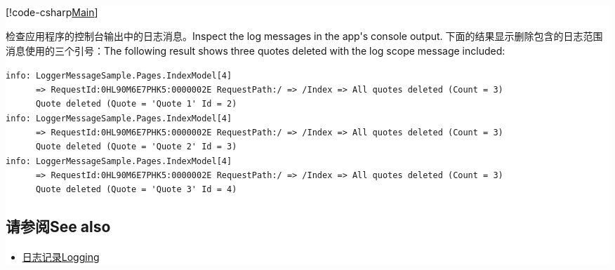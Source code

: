 [!code-csharp[Main](loggermessage/sample/Pages/Index.cshtml.cs?name=snippet4&highlight=5-6,14)]

<span data-ttu-id="4d82c-184">检查应用程序的控制台输出中的日志消息。</span><span class="sxs-lookup"><span data-stu-id="4d82c-184">Inspect the log messages in the app's console output.</span></span> <span data-ttu-id="4d82c-185">下面的结果显示删除包含的日志范围消息使用的三个引号：</span><span class="sxs-lookup"><span data-stu-id="4d82c-185">The following result shows three quotes deleted with the log scope message included:</span></span>

```console
info: LoggerMessageSample.Pages.IndexModel[4]
      => RequestId:0HL90M6E7PHK5:0000002E RequestPath:/ => /Index => All quotes deleted (Count = 3)
      Quote deleted (Quote = 'Quote 1' Id = 2)
info: LoggerMessageSample.Pages.IndexModel[4]
      => RequestId:0HL90M6E7PHK5:0000002E RequestPath:/ => /Index => All quotes deleted (Count = 3)
      Quote deleted (Quote = 'Quote 2' Id = 3)
info: LoggerMessageSample.Pages.IndexModel[4]
      => RequestId:0HL90M6E7PHK5:0000002E RequestPath:/ => /Index => All quotes deleted (Count = 3)
      Quote deleted (Quote = 'Quote 3' Id = 4)
```

## <a name="see-also"></a><span data-ttu-id="4d82c-186">请参阅</span><span class="sxs-lookup"><span data-stu-id="4d82c-186">See also</span></span>

* [<span data-ttu-id="4d82c-187">日志记录</span><span class="sxs-lookup"><span data-stu-id="4d82c-187">Logging</span></span>](xref:fundamentals/logging/index)
